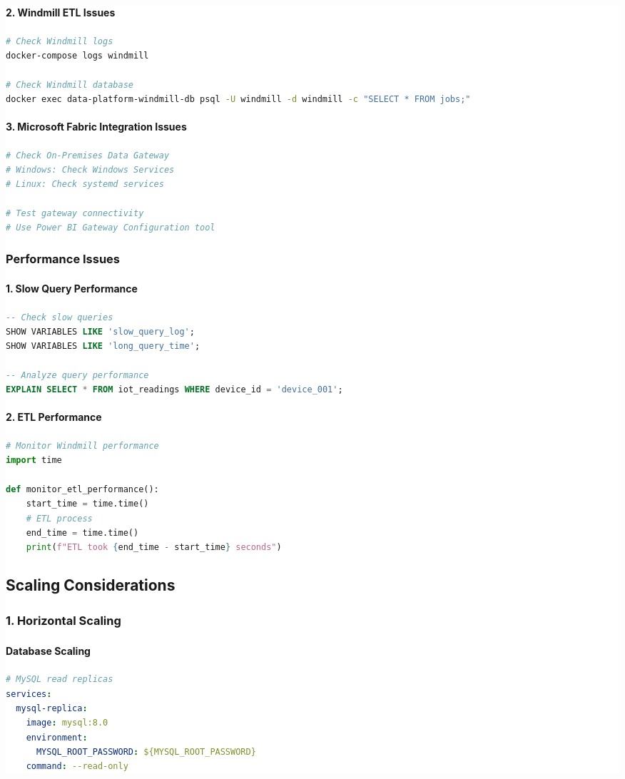 #### 2. Windmill ETL Issues

```bash
# Check Windmill logs
docker-compose logs windmill

# Check Windmill database
docker exec data-platform-windmill-db psql -U windmill -d windmill -c "SELECT * FROM jobs;"
```

#### 3. Microsoft Fabric Integration Issues

```bash
# Check On-Premises Data Gateway
# Windows: Check Windows Services
# Linux: Check systemd services

# Test gateway connectivity
# Use Power BI Gateway Configuration tool
```

### Performance Issues

#### 1. Slow Query Performance

```sql
-- Check slow queries
SHOW VARIABLES LIKE 'slow_query_log';
SHOW VARIABLES LIKE 'long_query_time';

-- Analyze query performance
EXPLAIN SELECT * FROM iot_readings WHERE device_id = 'device_001';
```

#### 2. ETL Performance

```python
# Monitor Windmill performance
import time

def monitor_etl_performance():
    start_time = time.time()
    # ETL process
    end_time = time.time()
    print(f"ETL took {end_time - start_time} seconds")
```

## Scaling Considerations

### 1. Horizontal Scaling

#### Database Scaling

```yaml
# MySQL read replicas
services:
  mysql-replica:
    image: mysql:8.0
    environment:
      MYSQL_ROOT_PASSWORD: ${MYSQL_ROOT_PASSWORD}
    command: --read-only
```
